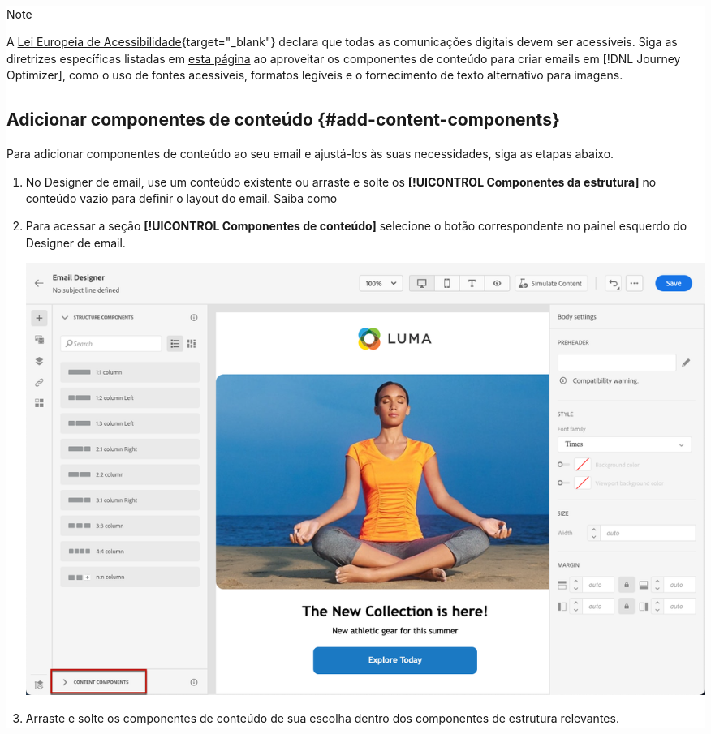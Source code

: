 >[!NOTE]
>
>A [Lei Europeia de Acessibilidade](https://eur-lex.europa.eu/legal-content/EN/TXT/?uri=CELEX%3A32019L0882){target="_blank"} declara que todas as comunicações digitais devem ser acessíveis. Siga as diretrizes específicas listadas em [esta página](accessible-content.md) ao aproveitar os componentes de conteúdo para criar emails em [!DNL Journey Optimizer], como o uso de fontes acessíveis, formatos legíveis e o fornecimento de texto alternativo para imagens.

## Adicionar componentes de conteúdo {#add-content-components}

Para adicionar componentes de conteúdo ao seu email e ajustá-los às suas necessidades, siga as etapas abaixo.

1. No Designer de email, use um conteúdo existente ou arraste e solte os **[!UICONTROL Componentes da estrutura]** no conteúdo vazio para definir o layout do email. [Saiba como](content-from-scratch.md)

1. Para acessar a seção **[!UICONTROL Componentes de conteúdo]** selecione o botão correspondente no painel esquerdo do Designer de email.

   ![](assets/email_designer_content_components.png)

1. Arraste e solte os componentes de conteúdo de sua escolha dentro dos componentes de estrutura relevantes.
